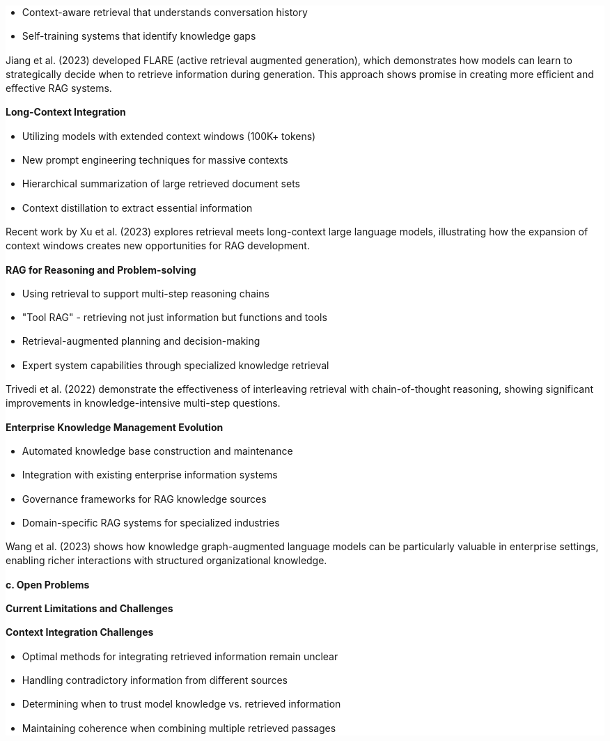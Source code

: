 * Context-aware retrieval that understands conversation history
    
* Self-training systems that identify knowledge gaps
    

Jiang et al. (2023) developed FLARE (active retrieval augmented generation), which demonstrates how models can learn to strategically decide when to retrieve information during generation. This approach shows promise in creating more efficient and effective RAG systems.

**Long-Context Integration**

* Utilizing models with extended context windows (100K+ tokens)
    
* New prompt engineering techniques for massive contexts
    
* Hierarchical summarization of large retrieved document sets
    
* Context distillation to extract essential information
    

Recent work by Xu et al. (2023) explores retrieval meets long-context large language models, illustrating how the expansion of context windows creates new opportunities for RAG development.

**RAG for Reasoning and Problem-solving**

* Using retrieval to support multi-step reasoning chains
    
* "Tool RAG" - retrieving not just information but functions and tools
    
* Retrieval-augmented planning and decision-making
    
* Expert system capabilities through specialized knowledge retrieval
    

Trivedi et al. (2022) demonstrate the effectiveness of interleaving retrieval with chain-of-thought reasoning, showing significant improvements in knowledge-intensive multi-step questions.

**Enterprise Knowledge Management Evolution**

* Automated knowledge base construction and maintenance
    
* Integration with existing enterprise information systems
    
* Governance frameworks for RAG knowledge sources
    
* Domain-specific RAG systems for specialized industries
    

Wang et al. (2023) shows how knowledge graph-augmented language models can be particularly valuable in enterprise settings, enabling richer interactions with structured organizational knowledge.

**c. Open Problems**

**Current Limitations and Challenges**

**Context Integration Challenges**

* Optimal methods for integrating retrieved information remain unclear
    
* Handling contradictory information from different sources
    
* Determining when to trust model knowledge vs. retrieved information
    
* Maintaining coherence when combining multiple retrieved passages
    
